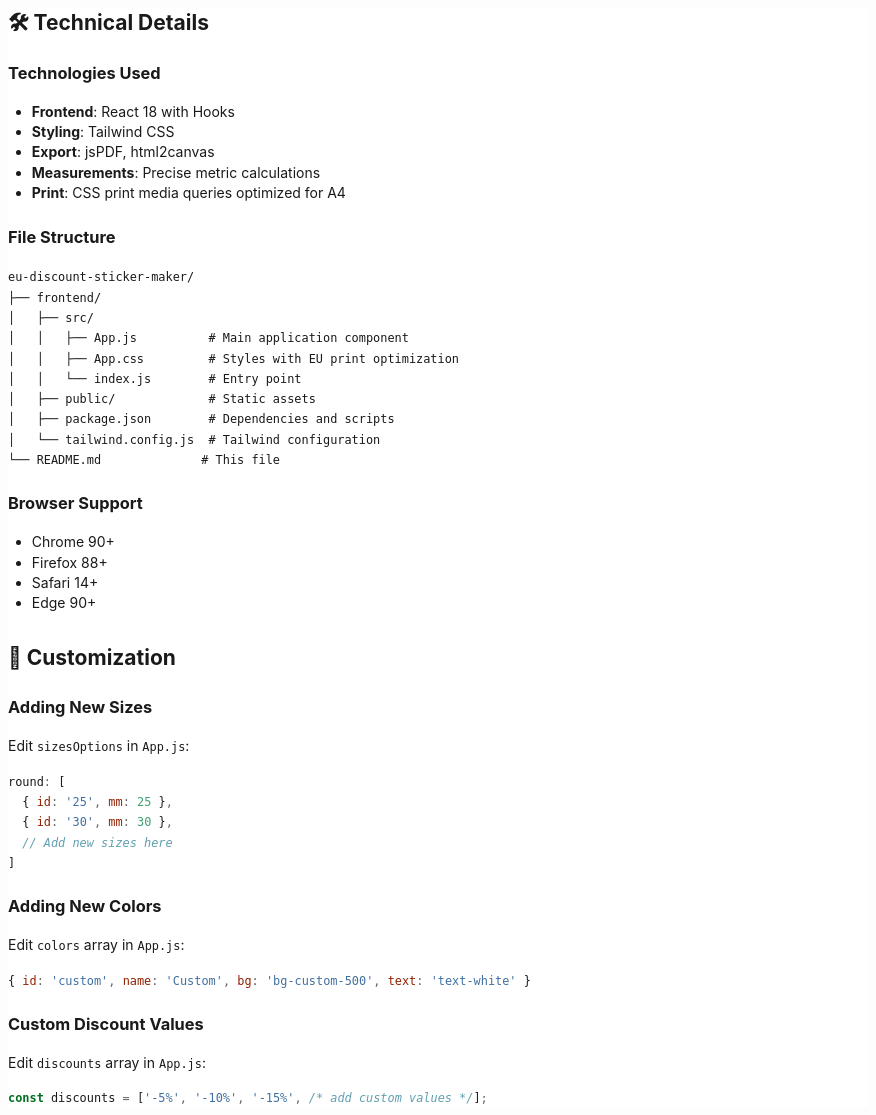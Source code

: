 ## 🛠️ Technical Details

### Technologies Used
- **Frontend**: React 18 with Hooks
- **Styling**: Tailwind CSS
- **Export**: jsPDF, html2canvas
- **Measurements**: Precise metric calculations
- **Print**: CSS print media queries optimized for A4

### File Structure
```
eu-discount-sticker-maker/
├── frontend/
│   ├── src/
│   │   ├── App.js          # Main application component
│   │   ├── App.css         # Styles with EU print optimization
│   │   └── index.js        # Entry point
│   ├── public/             # Static assets
│   ├── package.json        # Dependencies and scripts
│   └── tailwind.config.js  # Tailwind configuration
└── README.md              # This file
```

### Browser Support
- Chrome 90+
- Firefox 88+
- Safari 14+
- Edge 90+

## 🔧 Customization

### Adding New Sizes
Edit `sizesOptions` in `App.js`:
```javascript
round: [
  { id: '25', mm: 25 },
  { id: '30', mm: 30 },
  // Add new sizes here
]
```

### Adding New Colors
Edit `colors` array in `App.js`:
```javascript
{ id: 'custom', name: 'Custom', bg: 'bg-custom-500', text: 'text-white' }
```

### Custom Discount Values
Edit `discounts` array in `App.js`:
```javascript
const discounts = ['-5%', '-10%', '-15%', /* add custom values */];
```
